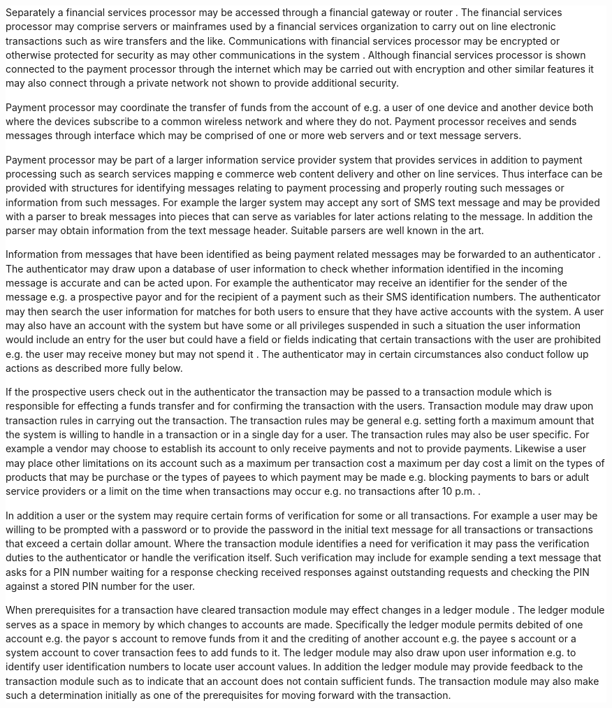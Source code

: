 Separately a financial services processor may be accessed through a financial gateway or router . The financial services processor may comprise servers or mainframes used by a financial services organization to carry out on line electronic transactions such as wire transfers and the like. Communications with financial services processor may be encrypted or otherwise protected for security as may other communications in the system . Although financial services processor is shown connected to the payment processor through the internet which may be carried out with encryption and other similar features it may also connect through a private network not shown to provide additional security.

Payment processor may coordinate the transfer of funds from the account of e.g. a user of one device and another device both where the devices subscribe to a common wireless network and where they do not. Payment processor receives and sends messages through interface which may be comprised of one or more web servers and or text message servers.

Payment processor may be part of a larger information service provider system that provides services in addition to payment processing such as search services mapping e commerce web content delivery and other on line services. Thus interface can be provided with structures for identifying messages relating to payment processing and properly routing such messages or information from such messages. For example the larger system may accept any sort of SMS text message and may be provided with a parser to break messages into pieces that can serve as variables for later actions relating to the message. In addition the parser may obtain information from the text message header. Suitable parsers are well known in the art.

Information from messages that have been identified as being payment related messages may be forwarded to an authenticator . The authenticator may draw upon a database of user information to check whether information identified in the incoming message is accurate and can be acted upon. For example the authenticator may receive an identifier for the sender of the message e.g. a prospective payor and for the recipient of a payment such as their SMS identification numbers. The authenticator may then search the user information for matches for both users to ensure that they have active accounts with the system. A user may also have an account with the system but have some or all privileges suspended in such a situation the user information would include an entry for the user but could have a field or fields indicating that certain transactions with the user are prohibited e.g. the user may receive money but may not spend it . The authenticator may in certain circumstances also conduct follow up actions as described more fully below.

If the prospective users check out in the authenticator the transaction may be passed to a transaction module which is responsible for effecting a funds transfer and for confirming the transaction with the users. Transaction module may draw upon transaction rules in carrying out the transaction. The transaction rules may be general e.g. setting forth a maximum amount that the system is willing to handle in a transaction or in a single day for a user. The transaction rules may also be user specific. For example a vendor may choose to establish its account to only receive payments and not to provide payments. Likewise a user may place other limitations on its account such as a maximum per transaction cost a maximum per day cost a limit on the types of products that may be purchase or the types of payees to which payment may be made e.g. blocking payments to bars or adult service providers or a limit on the time when transactions may occur e.g. no transactions after 10 p.m. .

In addition a user or the system may require certain forms of verification for some or all transactions. For example a user may be willing to be prompted with a password or to provide the password in the initial text message for all transactions or transactions that exceed a certain dollar amount. Where the transaction module identifies a need for verification it may pass the verification duties to the authenticator or handle the verification itself. Such verification may include for example sending a text message that asks for a PIN number waiting for a response checking received responses against outstanding requests and checking the PIN against a stored PIN number for the user.

When prerequisites for a transaction have cleared transaction module may effect changes in a ledger module . The ledger module serves as a space in memory by which changes to accounts are made. Specifically the ledger module permits debited of one account e.g. the payor s account to remove funds from it and the crediting of another account e.g. the payee s account or a system account to cover transaction fees to add funds to it. The ledger module may also draw upon user information e.g. to identify user identification numbers to locate user account values. In addition the ledger module may provide feedback to the transaction module such as to indicate that an account does not contain sufficient funds. The transaction module may also make such a determination initially as one of the prerequisites for moving forward with the transaction. 
